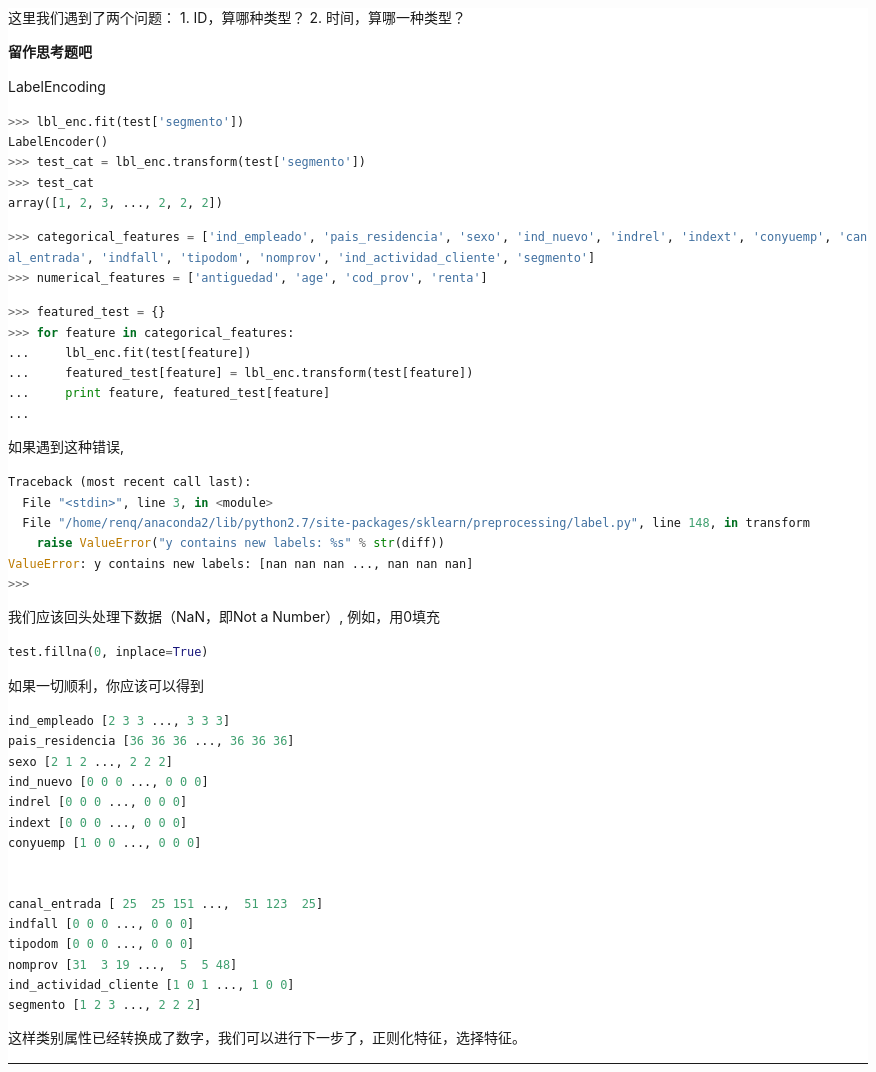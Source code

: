 这里我们遇到了两个问题： 1. ID，算哪种类型？ 2. 时间，算哪一种类型？

**留作思考题吧**

LabelEncoding

```Python
>>> lbl_enc.fit(test['segmento'])
LabelEncoder()
>>> test_cat = lbl_enc.transform(test['segmento'])
>>> test_cat
array([1, 2, 3, ..., 2, 2, 2])
```

```Python
>>> categorical_features = ['ind_empleado', 'pais_residencia', 'sexo', 'ind_nuevo', 'indrel', 'indext', 'conyuemp', 'canal_entrada', 'indfall', 'tipodom', 'nomprov', 'ind_actividad_cliente', 'segmento']
>>> numerical_features = ['antiguedad', 'age', 'cod_prov', 'renta']
```

```Python
>>> featured_test = {}
>>> for feature in categorical_features:
...     lbl_enc.fit(test[feature])
...     featured_test[feature] = lbl_enc.transform(test[feature])
...     print feature, featured_test[feature]
...     
```
如果遇到这种错误,
```Python
Traceback (most recent call last):
  File "<stdin>", line 3, in <module>
  File "/home/renq/anaconda2/lib/python2.7/site-packages/sklearn/preprocessing/label.py", line 148, in transform
    raise ValueError("y contains new labels: %s" % str(diff))
ValueError: y contains new labels: [nan nan nan ..., nan nan nan]
>>>
```
我们应该回头处理下数据（NaN，即Not a Number）, 例如，用0填充

```Python
test.fillna(0, inplace=True)
```
如果一切顺利，你应该可以得到
```Python
ind_empleado [2 3 3 ..., 3 3 3]
pais_residencia [36 36 36 ..., 36 36 36]
sexo [2 1 2 ..., 2 2 2]
ind_nuevo [0 0 0 ..., 0 0 0]
indrel [0 0 0 ..., 0 0 0]
indext [0 0 0 ..., 0 0 0]
conyuemp [1 0 0 ..., 0 0 0]


canal_entrada [ 25  25 151 ...,  51 123  25]
indfall [0 0 0 ..., 0 0 0]
tipodom [0 0 0 ..., 0 0 0]
nomprov [31  3 19 ...,  5  5 48]
ind_actividad_cliente [1 0 1 ..., 1 0 0]
segmento [1 2 3 ..., 2 2 2]
```
这样类别属性已经转换成了数字，我们可以进行下一步了，正则化特征，选择特征。

---

  [1]: https://www.datageekers.com/t/topic/103
  [2]: https://www.kaggle.com/c/santander-product-recommendation
  [3]: http://static.zybuluo.com/renqHIT/2r8icoo86qvztp5hvwak062f/image_1b3pnf8vss3k1pu91eov1kli1ivc9.png
  [4]: http://static.zybuluo.com/renqHIT/ivvgq8l7n3w9yxpfi2i95ub8/abhishek_15.png
  [5]: http://static.zybuluo.com/renqHIT/zbmatw2h39mog8og7q5e8dgs/abhishek_16.png
  [6]: http://static.zybuluo.com/renqHIT/hsxu2xeuyv7sah8vv381vacz/abhishek_17.png
  [7]: http://static.zybuluo.com/renqHIT/zml6xjt5fj6udor5b6zumg3t/abhishek_18.png
  [8]: http://static.zybuluo.com/renqHIT/v93xmqcdzn8mxsx5br10tcv7/abhishek_decomp.png
  [9]: https://github.com/abhishekkrthakur/greedyFeatureSelection
  [10]: http://static.zybuluo.com/renqHIT/p3i9nf8ktmf86j7ec36suz66/abhishek_21.png
  [11]: http://static.zybuluo.com/renqHIT/gyr30mjl9t5nuyecfb25kxeh/abhishek_24.png
  [12]: http://static.zybuluo.com/renqHIT/hoxtre5p8fck9z3k5kospdrv/abhishek_26.png
  [13]: http://weibo.com/renqHIT